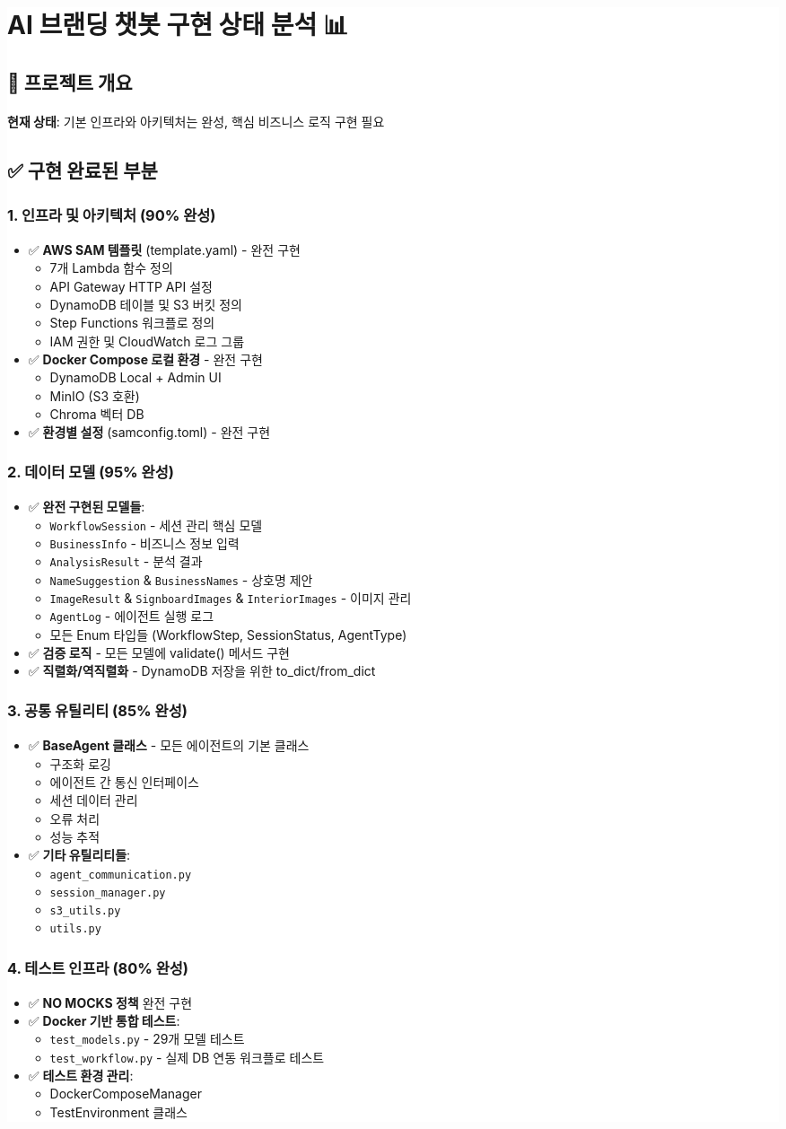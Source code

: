 # AI 브랜딩 챗봇 구현 상태 분석 📊

## 🎯 프로젝트 개요

**현재 상태**: 기본 인프라와 아키텍처는 완성, 핵심 비즈니스 로직 구현 필요

## ✅ 구현 완료된 부분

### 1. 인프라 및 아키텍처 (90% 완성)
- ✅ **AWS SAM 템플릿** (template.yaml) - 완전 구현
  - 7개 Lambda 함수 정의
  - API Gateway HTTP API 설정
  - DynamoDB 테이블 및 S3 버킷 정의
  - Step Functions 워크플로 정의
  - IAM 권한 및 CloudWatch 로그 그룹
- ✅ **Docker Compose 로컬 환경** - 완전 구현
  - DynamoDB Local + Admin UI
  - MinIO (S3 호환)
  - Chroma 벡터 DB
- ✅ **환경별 설정** (samconfig.toml) - 완전 구현

### 2. 데이터 모델 (95% 완성)
- ✅ **완전 구현된 모델들**:
  - `WorkflowSession` - 세션 관리 핵심 모델
  - `BusinessInfo` - 비즈니스 정보 입력
  - `AnalysisResult` - 분석 결과
  - `NameSuggestion` & `BusinessNames` - 상호명 제안
  - `ImageResult` & `SignboardImages` & `InteriorImages` - 이미지 관리
  - `AgentLog` - 에이전트 실행 로그
  - 모든 Enum 타입들 (WorkflowStep, SessionStatus, AgentType)
- ✅ **검증 로직** - 모든 모델에 validate() 메서드 구현
- ✅ **직렬화/역직렬화** - DynamoDB 저장을 위한 to_dict/from_dict

### 3. 공통 유틸리티 (85% 완성)
- ✅ **BaseAgent 클래스** - 모든 에이전트의 기본 클래스
  - 구조화 로깅
  - 에이전트 간 통신 인터페이스
  - 세션 데이터 관리
  - 오류 처리
  - 성능 추적
- ✅ **기타 유틸리티들**:
  - `agent_communication.py`
  - `session_manager.py`
  - `s3_utils.py`
  - `utils.py`

### 4. 테스트 인프라 (80% 완성)
- ✅ **NO MOCKS 정책** 완전 구현
- ✅ **Docker 기반 통합 테스트**:
  - `test_models.py` - 29개 모델 테스트
  - `test_workflow.py` - 실제 DB 연동 워크플로 테스트
- ✅ **테스트 환경 관리**:
  - DockerComposeManager
  - TestEnvironment 클래스
